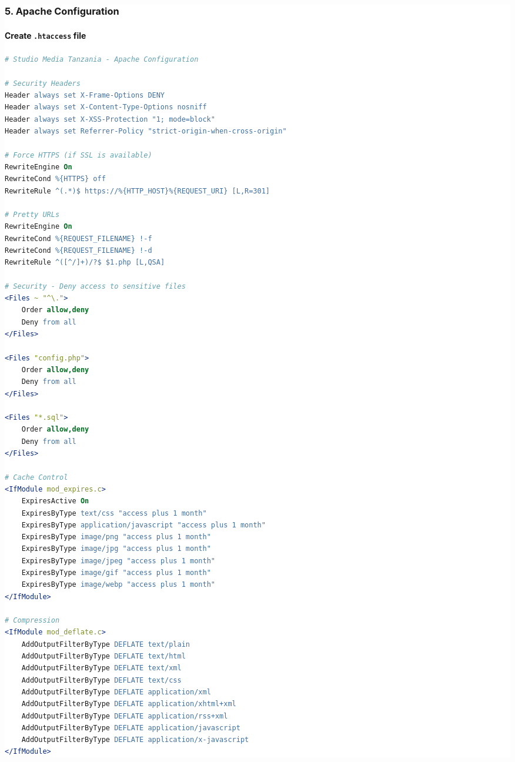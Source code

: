### 5. Apache Configuration

#### Create `.htaccess` file
```apache
# Studio Media Tanzania - Apache Configuration

# Security Headers
Header always set X-Frame-Options DENY
Header always set X-Content-Type-Options nosniff
Header always set X-XSS-Protection "1; mode=block"
Header always set Referrer-Policy "strict-origin-when-cross-origin"

# Force HTTPS (if SSL is available)
RewriteEngine On
RewriteCond %{HTTPS} off
RewriteRule ^(.*)$ https://%{HTTP_HOST}%{REQUEST_URI} [L,R=301]

# Pretty URLs
RewriteEngine On
RewriteCond %{REQUEST_FILENAME} !-f
RewriteCond %{REQUEST_FILENAME} !-d
RewriteRule ^([^/]+)/?$ $1.php [L,QSA]

# Security - Deny access to sensitive files
<Files ~ "^\.">
    Order allow,deny
    Deny from all
</Files>

<Files "config.php">
    Order allow,deny
    Deny from all
</Files>

<Files "*.sql">
    Order allow,deny
    Deny from all
</Files>

# Cache Control
<IfModule mod_expires.c>
    ExpiresActive On
    ExpiresByType text/css "access plus 1 month"
    ExpiresByType application/javascript "access plus 1 month"
    ExpiresByType image/png "access plus 1 month"
    ExpiresByType image/jpg "access plus 1 month"
    ExpiresByType image/jpeg "access plus 1 month"
    ExpiresByType image/gif "access plus 1 month"
    ExpiresByType image/webp "access plus 1 month"
</IfModule>

# Compression
<IfModule mod_deflate.c>
    AddOutputFilterByType DEFLATE text/plain
    AddOutputFilterByType DEFLATE text/html
    AddOutputFilterByType DEFLATE text/xml
    AddOutputFilterByType DEFLATE text/css
    AddOutputFilterByType DEFLATE application/xml
    AddOutputFilterByType DEFLATE application/xhtml+xml
    AddOutputFilterByType DEFLATE application/rss+xml
    AddOutputFilterByType DEFLATE application/javascript
    AddOutputFilterByType DEFLATE application/x-javascript
</IfModule>
```